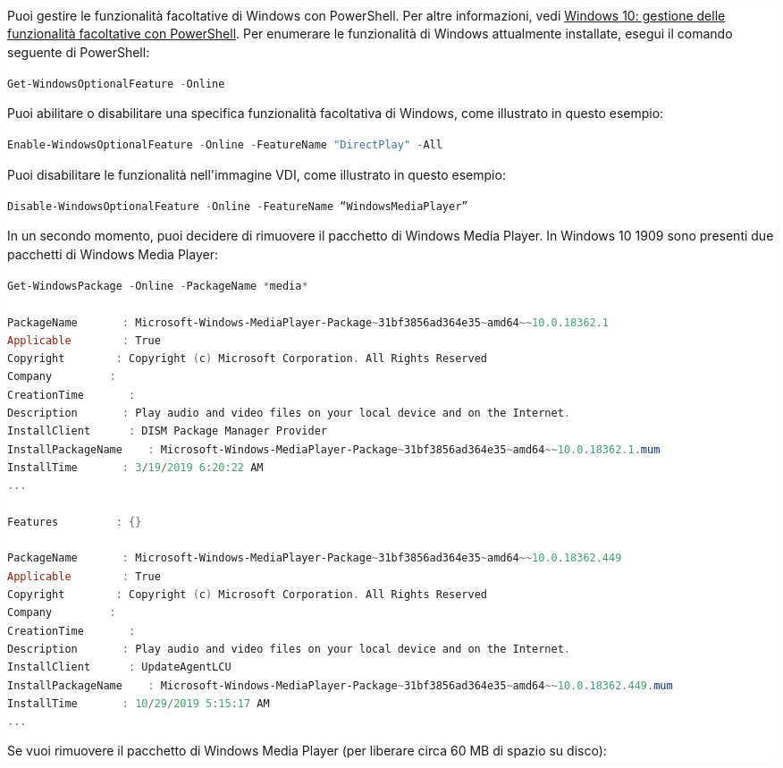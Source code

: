 Puoi gestire le funzionalità facoltative di Windows con PowerShell. Per altre informazioni, vedi [Windows 10: gestione delle funzionalità facoltative con PowerShell](https://social.technet.microsoft.com/wiki/contents/articles/39386.windows-10-managing-optional-features-with-powershell.aspx). Per enumerare le funzionalità di Windows attualmente installate, esegui il comando seguente di PowerShell:

```powershell
Get-WindowsOptionalFeature -Online
```

Puoi abilitare o disabilitare una specifica funzionalità facoltativa di Windows, come illustrato in questo esempio:

```powershell
Enable-WindowsOptionalFeature -Online -FeatureName "DirectPlay" -All
```

Puoi disabilitare le funzionalità nell'immagine VDI, come illustrato in questo esempio:

```powershell
Disable-WindowsOptionalFeature -Online -FeatureName “WindowsMediaPlayer”
```

In un secondo momento, puoi decidere di rimuovere il pacchetto di Windows Media Player. In Windows 10 1909 sono presenti due pacchetti di Windows Media Player:

```powershell
Get-WindowsPackage -Online -PackageName *media*

PackageName       : Microsoft-Windows-MediaPlayer-Package~31bf3856ad364e35~amd64~~10.0.18362.1
Applicable        : True
Copyright        : Copyright (c) Microsoft Corporation. All Rights Reserved
Company         :
CreationTime       :
Description       : Play audio and video files on your local device and on the Internet.
InstallClient      : DISM Package Manager Provider
InstallPackageName    : Microsoft-Windows-MediaPlayer-Package~31bf3856ad364e35~amd64~~10.0.18362.1.mum
InstallTime       : 3/19/2019 6:20:22 AM
...

Features         : {}

PackageName       : Microsoft-Windows-MediaPlayer-Package~31bf3856ad364e35~amd64~~10.0.18362.449
Applicable        : True
Copyright        : Copyright (c) Microsoft Corporation. All Rights Reserved
Company         :
CreationTime       :
Description       : Play audio and video files on your local device and on the Internet.
InstallClient      : UpdateAgentLCU
InstallPackageName    : Microsoft-Windows-MediaPlayer-Package~31bf3856ad364e35~amd64~~10.0.18362.449.mum
InstallTime       : 10/29/2019 5:15:17 AM
...
```

Se vuoi rimuovere il pacchetto di Windows Media Player (per liberare circa 60 MB di spazio su disco):

